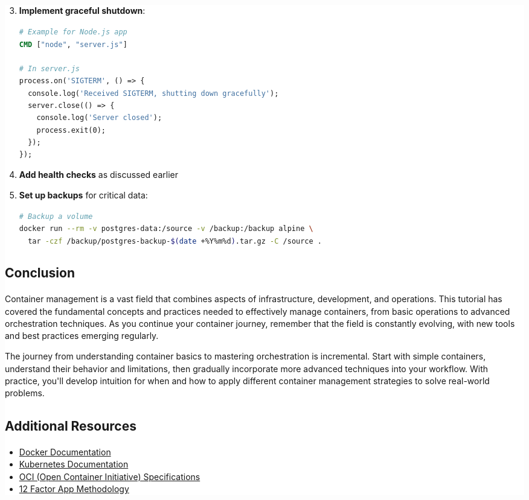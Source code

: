 3. **Implement graceful shutdown**:

   ```dockerfile
   # Example for Node.js app
   CMD ["node", "server.js"]

   # In server.js
   process.on('SIGTERM', () => {
     console.log('Received SIGTERM, shutting down gracefully');
     server.close(() => {
       console.log('Server closed');
       process.exit(0);
     });
   });
   ```

4. **Add health checks** as discussed earlier

5. **Set up backups** for critical data:
   ```bash
   # Backup a volume
   docker run --rm -v postgres-data:/source -v /backup:/backup alpine \
     tar -czf /backup/postgres-backup-$(date +%Y%m%d).tar.gz -C /source .
   ```

## Conclusion

Container management is a vast field that combines aspects of infrastructure, development, and operations. This tutorial has covered the fundamental concepts and practices needed to effectively manage containers, from basic operations to advanced orchestration techniques. As you continue your container journey, remember that the field is constantly evolving, with new tools and best practices emerging regularly.

The journey from understanding container basics to mastering orchestration is incremental. Start with simple containers, understand their behavior and limitations, then gradually incorporate more advanced techniques into your workflow. With practice, you'll develop intuition for when and how to apply different container management strategies to solve real-world problems.

## Additional Resources

- [Docker Documentation](https://docs.docker.com/)
- [Kubernetes Documentation](https://kubernetes.io/docs/)
- [OCI (Open Container Initiative) Specifications](https://opencontainers.org/)
- [12 Factor App Methodology](https://12factor.net/)
